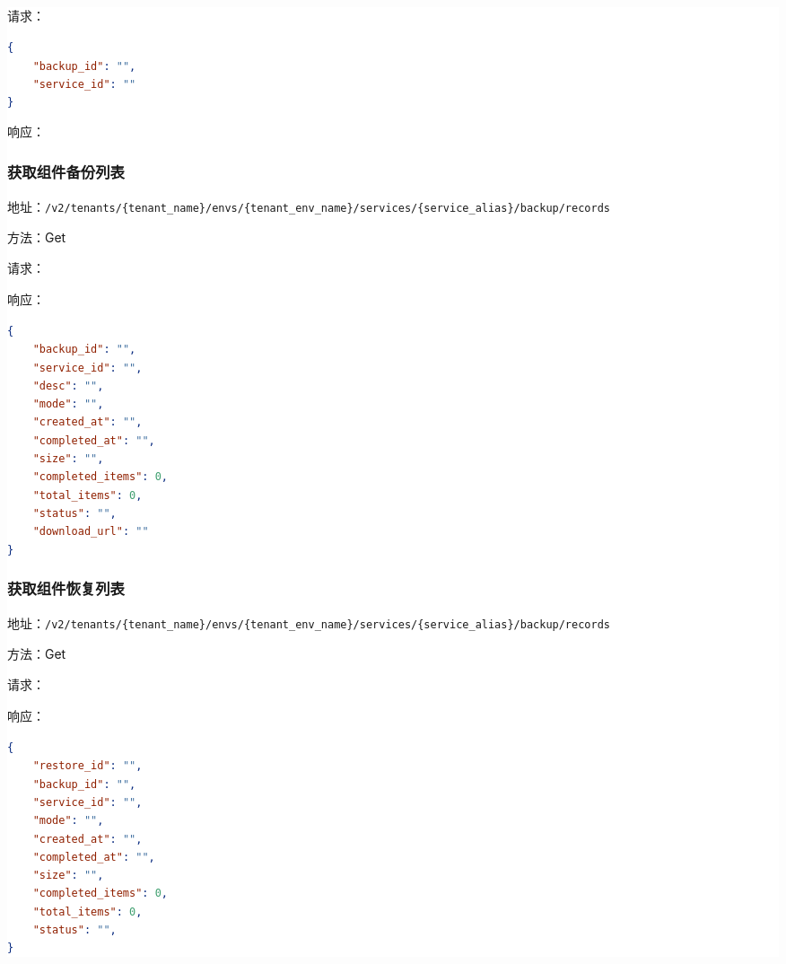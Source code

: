 请求：

```json
{
    "backup_id": "",
    "service_id": ""
}
```

响应：

### 获取组件备份列表

地址：`/v2/tenants/{tenant_name}/envs/{tenant_env_name}/services/{service_alias}/backup/records`

方法：Get

请求：

响应：

```json
{
    "backup_id": "",
    "service_id": "",
    "desc": "",
    "mode": "",
    "created_at": "",
    "completed_at": "",
    "size": "",
    "completed_items": 0,
    "total_items": 0,
    "status": "",
    "download_url": ""
}
```

### 获取组件恢复列表

地址：`/v2/tenants/{tenant_name}/envs/{tenant_env_name}/services/{service_alias}/backup/records`

方法：Get

请求：

响应：

```json
{
    "restore_id": "",
    "backup_id": "",
    "service_id": "",
    "mode": "",
    "created_at": "",
    "completed_at": "",
    "size": "",
    "completed_items": 0,
    "total_items": 0,
    "status": "",
}
```
